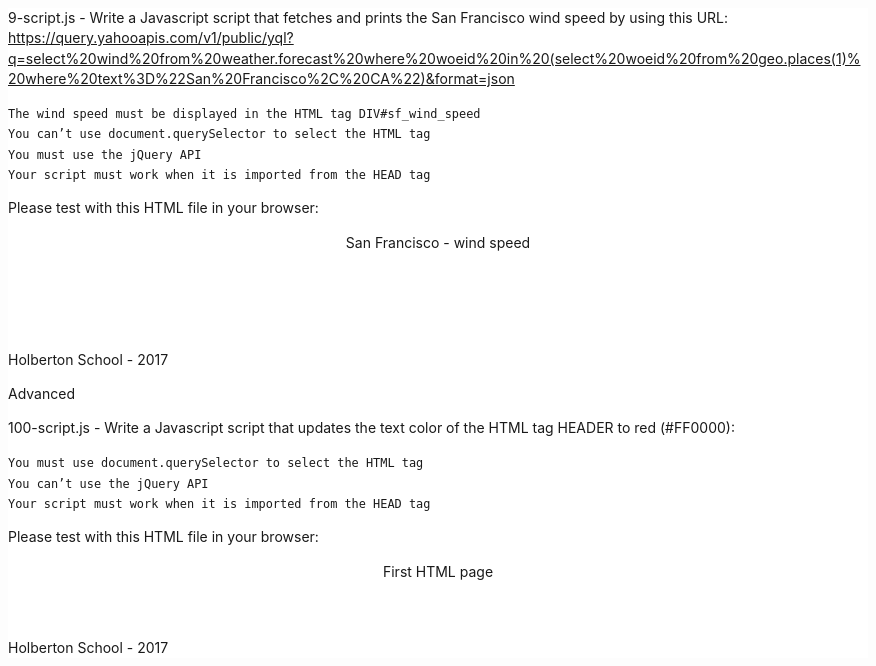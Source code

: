 9-script.js - Write a Javascript script that fetches and prints the San Francisco wind speed by using this URL: https://query.yahooapis.com/v1/public/yql?q=select%20wind%20from%20weather.forecast%20where%20woeid%20in%20(select%20woeid%20from%20geo.places(1)%20where%20text%3D%22San%20Francisco%2C%20CA%22)&format=json

    The wind speed must be displayed in the HTML tag DIV#sf_wind_speed
    You can’t use document.querySelector to select the HTML tag
    You must use the jQuery API
    Your script must work when it is imported from the HEAD tag

Please test with this HTML file in your browser:

<!DOCTYPE html>
<html lang="en">
  <head>
    <title>Holberton School</title>
    <script src="https://code.jquery.com/jquery-3.2.1.min.js"></script>
    <script type="text/javascript" src="9-script.js"></script>
  </head>
  <body>
    <header>
      San Francisco - wind speed
    </header>
    <br />
    <div id="sf_wind_speed"></div>
    <br />
    <footer>
      Holberton School - 2017
    </footer>
  </body>
</html>

Advanced

100-script.js - Write a Javascript script that updates the text color of the HTML tag HEADER to red (#FF0000):

    You must use document.querySelector to select the HTML tag
    You can’t use the jQuery API
    Your script must work when it is imported from the HEAD tag

Please test with this HTML file in your browser:

<!DOCTYPE html>
<html lang="en">
  <head>
    <title>Holberton School</title>
    <script type="text/javascript" src="100-script.js"></script>
  </head>
  <body>
    <header>
      First HTML page
    </header>
    <footer>
      Holberton School - 2017
    </footer>
  </body>
</html>
